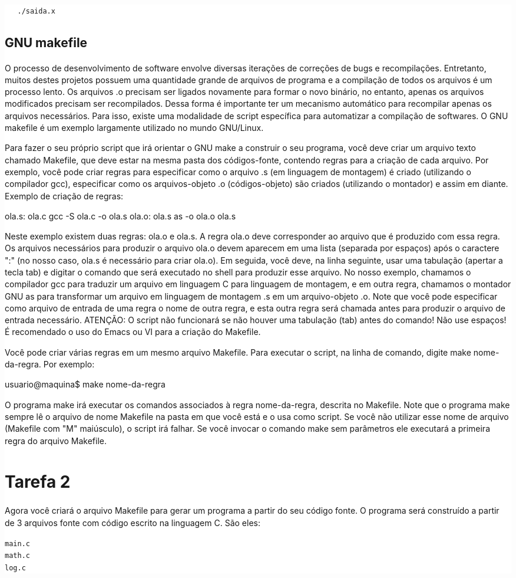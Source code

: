 ```
   ./saida.x
```
## GNU makefile

O processo de desenvolvimento de software envolve diversas iterações de correções de bugs e recompilações. Entretanto, muitos destes projetos possuem uma quantidade grande de arquivos de programa e a compilação de todos os arquivos é um processo lento. Os arquivos .o precisam ser ligados novamente para formar o novo binário, no entanto, apenas os arquivos modificados precisam ser recompilados. Dessa forma é importante ter um mecanismo automático para recompilar apenas os arquivos necessários. Para isso, existe uma modalidade de script específica para automatizar a compilação de softwares. O GNU makefile é um exemplo largamente utilizado no mundo GNU/Linux.

Para fazer o seu próprio script que irá orientar o GNU make a construir o seu programa, você deve criar um arquivo texto chamado Makefile, que deve estar na mesma pasta dos códigos-fonte, contendo regras para a criação de cada arquivo. Por exemplo, você pode criar regras para especificar como o arquivo .s (em linguagem de montagem) é criado (utilizando o compilador gcc), especificar como os arquivos-objeto .o (códigos-objeto) são criados (utilizando o montador) e assim em diante. Exemplo de criação de regras:

  ola.s: ola.c
              gcc -S ola.c -o ola.s
  ola.o: ola.s
              as -o ola.o ola.s
      

Neste exemplo existem duas regras: ola.o e ola.s. A regra ola.o deve corresponder ao arquivo que é produzido com essa regra. Os arquivos necessários para produzir o arquivo ola.o devem aparecem em uma lista (separada por espaços) após o caractere ":" (no nosso caso, ola.s é necessário para criar ola.o). Em seguida, você deve, na linha seguinte, usar uma tabulação (apertar a tecla tab) e digitar o comando que será executado no shell para produzir esse arquivo. No nosso exemplo, chamamos o compilador gcc para traduzir um arquivo em linguagem C para linguagem de montagem, e em outra regra, chamamos o montador GNU as para transformar um arquivo em linguagem de montagem .s em um arquivo-objeto .o. Note que você pode especificar como arquivo de entrada de uma regra o nome de outra regra, e esta outra regra será chamada antes para produzir o arquivo de entrada necessário. ATENÇÃO: O script não funcionará se não houver uma tabulação (tab) antes do comando! Não use espaços! É recomendado o uso do Emacs ou VI para a criação do Makefile.

Você pode criar várias regras em um mesmo arquivo Makefile. Para executar o script, na linha de comando, digite make nome-da-regra. Por exemplo:

 usuario@maquina$ make nome-da-regra

O programa make irá executar os comandos associados à regra nome-da-regra, descrita no Makefile. Note que o programa make sempre lê o arquivo de nome Makefile na pasta em que você está e o usa como script. Se você não utilizar esse nome de arquivo (Makefile com "M" maiúsculo), o script irá falhar. Se você invocar o comando make sem parâmetros ele executará a primeira regra do arquivo Makefile.

# Tarefa 2

Agora você criará o arquivo Makefile para gerar um programa a partir do seu código fonte. O programa será construído a partir de 3 arquivos fonte com código escrito na linguagem C. São eles:

    main.c
    math.c
    log.c
